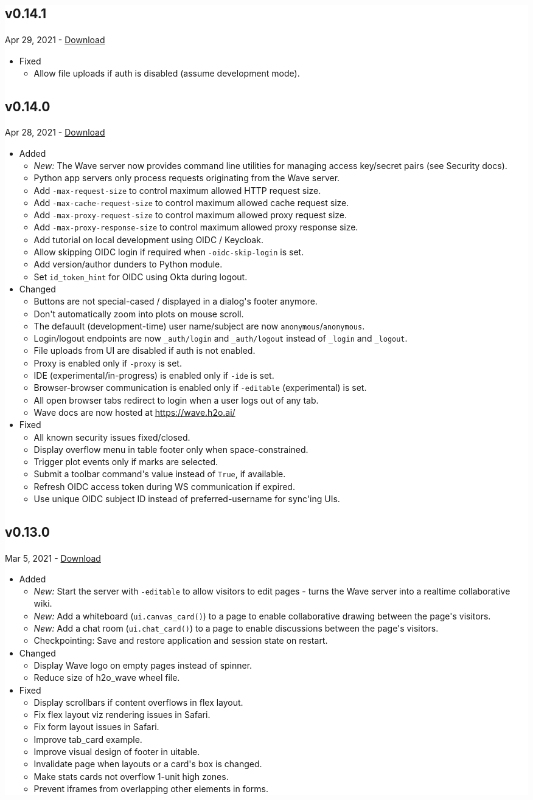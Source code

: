 ## v0.14.1
Apr 29, 2021 - [Download](https://github.com/h2oai/wave/releases/tag/v0.14.1)
- Fixed
  - Allow file uploads if auth is disabled (assume development mode).

## v0.14.0
Apr 28, 2021 - [Download](https://github.com/h2oai/wave/releases/tag/v0.14.0)
- Added
  - *New:* The Wave server now provides command line utilities for managing access key/secret pairs (see Security docs).
  - Python app servers only process requests originating from the Wave server.
  - Add `-max-request-size` to control maximum allowed HTTP request size.
  - Add `-max-cache-request-size` to control maximum allowed cache request size.
  - Add `-max-proxy-request-size` to control maximum allowed proxy request size.
  - Add `-max-proxy-response-size` to control maximum allowed proxy response size.
  - Add tutorial on local development using OIDC / Keycloak.
  - Allow skipping OIDC login if required when `-oidc-skip-login` is set.
  - Add version/author dunders to Python module. 
  - Set `id_token_hint` for OIDC using Okta during logout.
- Changed
  - Buttons are not special-cased / displayed in a dialog's footer anymore.
  - Don't automatically zoom into plots on mouse scroll.
  - The defauult (development-time) user name/subject are now `anonymous`/`anonymous`.
  - Login/logout endpoints are now `_auth/login` and `_auth/logout` instead of `_login` and `_logout`.
  - File uploads from UI are disabled if auth is not enabled.
  - Proxy is enabled only if `-proxy` is set.
  - IDE (experimental/in-progress) is enabled only if `-ide` is set.
  - Browser-browser communication is enabled only if `-editable` (experimental) is set.
  - All open browser tabs redirect to login when a user logs out of any tab.
  - Wave docs are now hosted at https://wave.h2o.ai/
- Fixed
  - All known security issues fixed/closed.
  - Display overflow menu in table footer only when space-constrained.
  - Trigger plot events only if marks are selected.
  - Submit a toolbar command's value instead of `True`, if available.
  - Refresh OIDC access token during WS communication if expired.
  - Use unique OIDC subject ID instead of preferred-username for sync'ing UIs.

## v0.13.0
Mar 5, 2021 - [Download](https://github.com/h2oai/wave/releases/tag/v0.13.0)
- Added
  - *New:* Start the server with `-editable` to allow visitors to edit pages - turns the Wave server into a realtime collaborative wiki. 
  - *New:* Add a whiteboard (`ui.canvas_card()`) to a page to enable collaborative drawing between the page's visitors.
  - *New:* Add a chat room (`ui.chat_card()`) to a page to enable discussions between the page's visitors.
  - Checkpointing: Save and restore application and session state on restart.
- Changed
  - Display Wave logo on empty pages instead of spinner.
  - Reduce size of h2o_wave wheel file.
- Fixed
  - Display scrollbars if content overflows in flex layout.
  - Fix flex layout viz rendering issues in Safari.
  - Fix form layout issues in Safari.
  - Improve tab_card example.
  - Improve visual design of footer in uitable.
  - Invalidate page when layouts or a card's box is changed.
  - Make stats cards not overflow 1-unit high zones.
  - Prevent iframes from overlapping other elements in forms.
